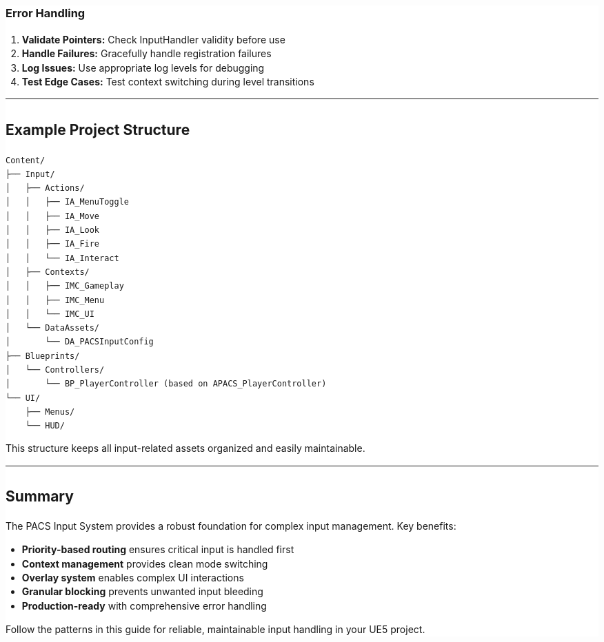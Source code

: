 ### Error Handling

1. **Validate Pointers:** Check InputHandler validity before use
2. **Handle Failures:** Gracefully handle registration failures
3. **Log Issues:** Use appropriate log levels for debugging
4. **Test Edge Cases:** Test context switching during level transitions

---

## Example Project Structure

```
Content/
├── Input/
│   ├── Actions/
│   │   ├── IA_MenuToggle
│   │   ├── IA_Move
│   │   ├── IA_Look
│   │   ├── IA_Fire
│   │   └── IA_Interact
│   ├── Contexts/
│   │   ├── IMC_Gameplay
│   │   ├── IMC_Menu
│   │   └── IMC_UI
│   └── DataAssets/
│       └── DA_PACSInputConfig
├── Blueprints/
│   └── Controllers/
│       └── BP_PlayerController (based on APACS_PlayerController)
└── UI/
    ├── Menus/
    └── HUD/
```

This structure keeps all input-related assets organized and easily maintainable.

---

## Summary

The PACS Input System provides a robust foundation for complex input management. Key benefits:

- **Priority-based routing** ensures critical input is handled first
- **Context management** provides clean mode switching
- **Overlay system** enables complex UI interactions
- **Granular blocking** prevents unwanted input bleeding
- **Production-ready** with comprehensive error handling

Follow the patterns in this guide for reliable, maintainable input handling in your UE5 project.